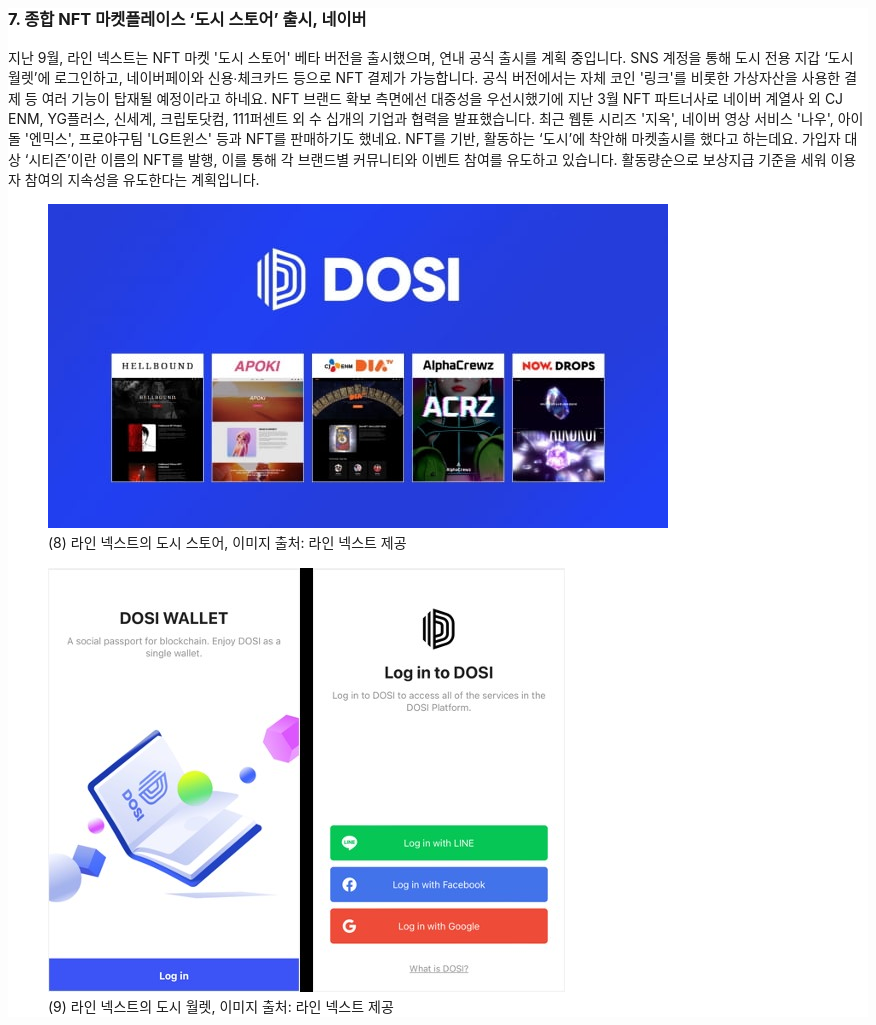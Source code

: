 </figure>

### 7. 종합 NFT 마켓플레이스 ‘도시 스토어’ 출시, 네이버
  
지난 9월, 라인 넥스트는 NFT 마켓 '도시 스토어' 베타 버전을 출시했으며, 연내 공식 출시를 계획 중입니다. SNS 계정을 통해 도시 전용 지갑 ‘도시 월렛’에 로그인하고, 네이버페이와 신용∙체크카드 등으로 NFT 결제가 가능합니다. 공식 버전에서는 자체 코인 '링크'를 비롯한 가상자산을 사용한 결제 등 여러 기능이 탑재될 예정이라고 하네요. NFT 브랜드 확보 측면에선 대중성을 우선시했기에 지난 3월 NFT 파트너사로 네이버 계열사 외 CJ ENM, YG플러스, 신세계, 크립토닷컴, 111퍼센트 외 수 십개의 기업과 협력을 발표했습니다. 최근 웹툰 시리즈 '지옥', 네이버 영상 서비스 '나우', 아이돌 '엔믹스', 프로야구팀 'LG트윈스' 등과 NFT를 판매하기도 했네요.  NFT를 기반, 활동하는 ‘도시’에 착안해 마켓출시를 했다고 하는데요. 가입자 대상 ‘시티즌’이란 이름의 NFT를 발행, 이를 통해 각 브랜드별 커뮤니티와 이벤트 참여를 유도하고 있습니다. 활동량순으로 보상지급 기준을 세워 이용자 참여의 지속성을 유도한다는 계획입니다.

<figure>
  <img src="./image08.jpg" alt="라인 넥스트의 도시 스토어"/>
  <figcaption>(8) 라인 넥스트의 도시 스토어, 이미지 출처: 라인 넥스트 제공 </figcaption>
</figure>

<figure>
  <img src="./image09.jpg" alt="라인 넥스트의 도시 월렛"/>
  <figcaption>(9) 라인 넥스트의 도시 월렛, 이미지 출처: 라인 넥스트 제공 </figcaption>
</figure>
